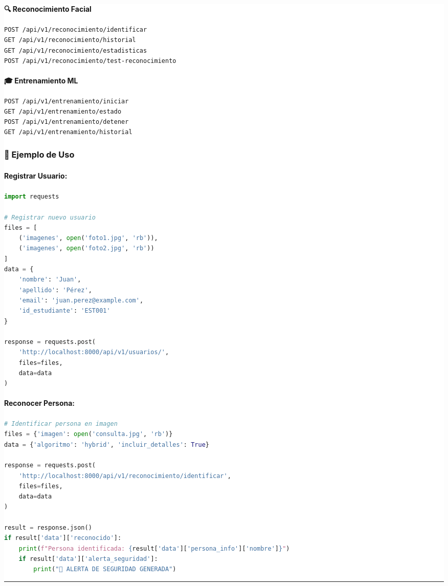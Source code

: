 #### **🔍 Reconocimiento Facial**
```http
POST /api/v1/reconocimiento/identificar
GET /api/v1/reconocimiento/historial
GET /api/v1/reconocimiento/estadisticas
POST /api/v1/reconocimiento/test-reconocimiento
```

#### **🎓 Entrenamiento ML**
```http
POST /api/v1/entrenamiento/iniciar
GET /api/v1/entrenamiento/estado
POST /api/v1/entrenamiento/detener
GET /api/v1/entrenamiento/historial
```

### **📝 Ejemplo de Uso**

#### **Registrar Usuario:**
```python
import requests

# Registrar nuevo usuario
files = [
    ('imagenes', open('foto1.jpg', 'rb')),
    ('imagenes', open('foto2.jpg', 'rb'))
]
data = {
    'nombre': 'Juan',
    'apellido': 'Pérez',
    'email': 'juan.perez@example.com',
    'id_estudiante': 'EST001'
}

response = requests.post(
    'http://localhost:8000/api/v1/usuarios/',
    files=files,
    data=data
)
```

#### **Reconocer Persona:**
```python
# Identificar persona en imagen
files = {'imagen': open('consulta.jpg', 'rb')}
data = {'algoritmo': 'hybrid', 'incluir_detalles': True}

response = requests.post(
    'http://localhost:8000/api/v1/reconocimiento/identificar',
    files=files,
    data=data
)

result = response.json()
if result['data']['reconocido']:
    print(f"Persona identificada: {result['data']['persona_info']['nombre']}")
    if result['data']['alerta_seguridad']:
        print("🚨 ALERTA DE SEGURIDAD GENERADA")
```

---